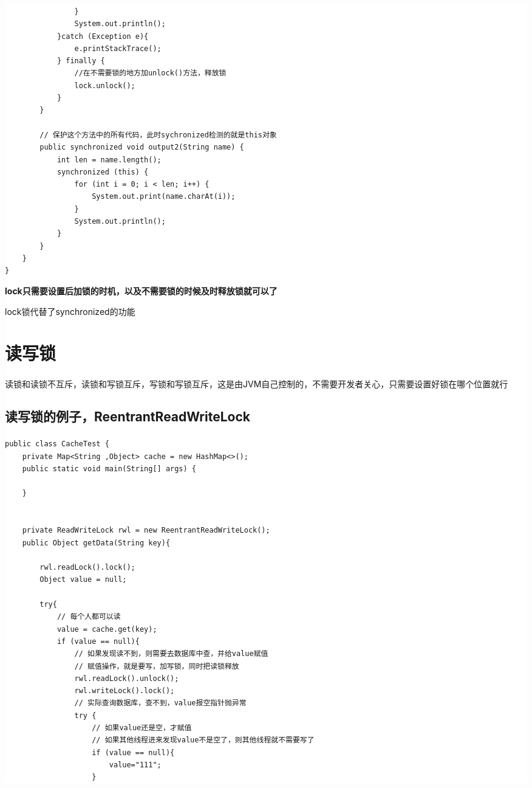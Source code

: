 ```
                }
                System.out.println();
            }catch (Exception e){
                e.printStackTrace();
            } finally {
                //在不需要锁的地方加unlock()方法，释放锁
                lock.unlock();
            }
        }

        // 保护这个方法中的所有代码，此时sychronized检测的就是this对象
        public synchronized void output2(String name) {
            int len = name.length();
            synchronized (this) {
                for (int i = 0; i < len; i++) {
                    System.out.print(name.charAt(i));
                }
                System.out.println();
            }
        }
    }
}
```

**lock只需要设置后加锁的时机，以及不需要锁的时候及时释放锁就可以了**

lock锁代替了synchronized的功能

# 读写锁

读锁和读锁不互斥，读锁和写锁互斥，写锁和写锁互斥，这是由JVM自己控制的，不需要开发者关心，只需要设置好锁在哪个位置就行

## 读写锁的例子，ReentrantReadWriteLock

```
public class CacheTest {
    private Map<String ,Object> cache = new HashMap<>();
    public static void main(String[] args) {

    }


    private ReadWriteLock rwl = new ReentrantReadWriteLock();
    public Object getData(String key){

        rwl.readLock().lock();
        Object value = null;

        try{
            // 每个人都可以读
            value = cache.get(key);
            if (value == null){
                // 如果发现读不到，则需要去数据库中查，并给value赋值
                // 赋值操作，就是要写，加写锁，同时把读锁释放
                rwl.readLock().unlock();
                rwl.writeLock().lock();
                // 实际查询数据库，查不到，value报空指针抛异常
                try {
                    // 如果value还是空，才赋值
                    // 如果其他线程进来发现value不是空了，则其他线程就不需要写了
                    if (value == null){
                        value="111";
                    }
```